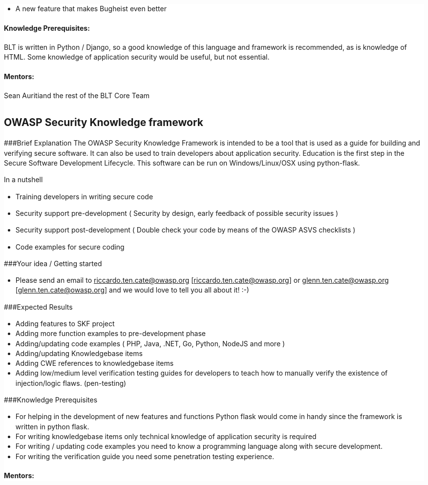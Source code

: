 - A new feature that makes Bugheist even better

#### Knowledge Prerequisites:

BLT is written in Python / Django, so a good knowledge of this language and framework is recommended, as is knowledge of HTML. Some knowledge of application security would be useful, but not essential.

#### Mentors:

Sean Auritiand the rest of the BLT Core Team

## OWASP Security Knowledge framework

###Brief Explanation
The OWASP Security Knowledge Framework is intended to be a tool that is used as a guide for building and verifying secure software. It can also be used to train developers about application security. Education is the first step in the Secure Software Development Lifecycle. This software can be run on Windows/Linux/OSX using python-flask.

In a nutshell

- Training developers in writing secure code

- Security support pre-development ( Security by design, early feedback of possible security issues )

- Security support post-development ( Double check your code by means of the OWASP ASVS checklists )

- Code examples for secure coding

###Your idea / Getting started

- Please send an email to riccardo.ten.cate@owasp.org [riccardo.ten.cate@owasp.org] or glenn.ten.cate@owasp.org [glenn.ten.cate@owasp.org] and we would love to tell you all about it! :-)

###Expected Results

- Adding features to SKF project
- Adding more function examples to pre-development phase
- Adding/updating code examples ( PHP, Java, .NET, Go, Python, NodeJS and more )
- Adding/updating Knowledgebase items
- Adding CWE references to knowledgebase items
- Adding low/medium level verification testing guides for developers to teach how to manually verify the existence of injection/logic flaws. (pen-testing)

###Knowledge Prerequisites

- For helping in the development of new features and functions Python flask would come in handy since the framework is written in python flask.
- For writing knowledgebase items only technical knowledge of application security is required
- For writing / updating code examples you need to know a programming language along with secure development.
- For writing the verification guide you need some penetration testing experience.

#### Mentors:

